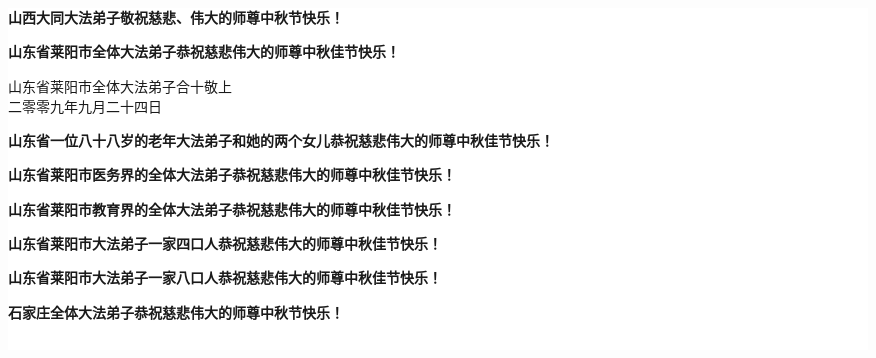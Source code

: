  </p>
 <p>
  <b>
   山西大同大法弟子敬祝慈悲、伟大的师尊中秋节快乐！
  </b>
 </p>
 <p>
  <b>
   山东省莱阳市全体大法弟子恭祝慈悲伟大的师尊中秋佳节快乐！
  </b>
 </p>
 <p>
  山东省莱阳市全体大法弟子合十敬上
  <br/>
  二零零九年九月二十四日
 </p>
 <p>
  <b>
   山东省一位八十八岁的老年大法弟子和她的两个女儿恭祝慈悲伟大的师尊中秋佳节快乐！
  </b>
 </p>
 <p>
  <b>
   山东省莱阳市医务界的全体大法弟子恭祝慈悲伟大的师尊中秋佳节快乐！
  </b>
 </p>
 <p>
  <b>
   山东省莱阳市教育界的全体大法弟子恭祝慈悲伟大的师尊中秋佳节快乐！
  </b>
 </p>
 <p>
  <b>
   山东省莱阳市大法弟子一家四口人恭祝慈悲伟大的师尊中秋佳节快乐！
  </b>
 </p>
 <p>
  <b>
   山东省莱阳市大法弟子一家八口人恭祝慈悲伟大的师尊中秋佳节快乐！
  </b>
 </p>
 <p>
  <b>
   石家庄全体大法弟子恭祝慈悲伟大的师尊中秋节快乐！
  </b>
  <br/>
  
 </p>
 <div style="line-height: 90%; text-align: center;">
  <ok href=" https://i.epochtimes.com/assets/uploads/2009/10/910021231201500.jpg" rel="noreferrer noopener" target="_blank">
   <img alt="" class="size-medium wp-image-7587968" src="https://i.epochtimes.com/assets/uploads/2009/10/910021231201500.jpg" title=""/>
  </ok>
  <br/>
  <span class="bn12">
  </span>
 </div>
 <p>
  